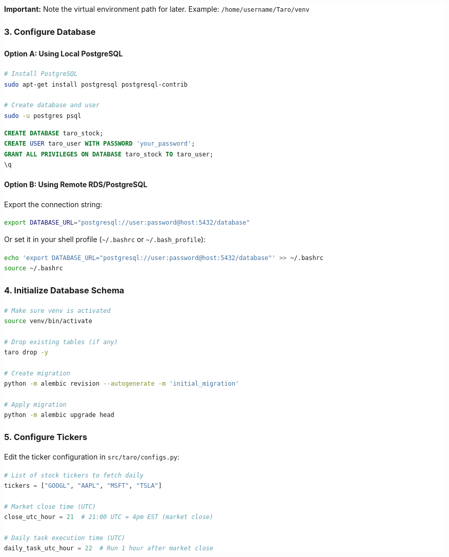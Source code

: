 **Important:** Note the virtual environment path for later.
Example: `/home/username/Taro/venv`

### 3. Configure Database

#### Option A: Using Local PostgreSQL
```bash
# Install PostgreSQL
sudo apt-get install postgresql postgresql-contrib

# Create database and user
sudo -u postgres psql
```

```sql
CREATE DATABASE taro_stock;
CREATE USER taro_user WITH PASSWORD 'your_password';
GRANT ALL PRIVILEGES ON DATABASE taro_stock TO taro_user;
\q
```

#### Option B: Using Remote RDS/PostgreSQL
Export the connection string:
```bash
export DATABASE_URL="postgresql://user:password@host:5432/database"
```

Or set it in your shell profile (`~/.bashrc` or `~/.bash_profile`):
```bash
echo 'export DATABASE_URL="postgresql://user:password@host:5432/database"' >> ~/.bashrc
source ~/.bashrc
```

### 4. Initialize Database Schema

```bash
# Make sure venv is activated
source venv/bin/activate

# Drop existing tables (if any)
taro drop -y

# Create migration
python -m alembic revision --autogenerate -m 'initial_migration'

# Apply migration
python -m alembic upgrade head
```

### 5. Configure Tickers

Edit the ticker configuration in `src/taro/configs.py`:

```python
# List of stock tickers to fetch daily
tickers = ["GOOGL", "AAPL", "MSFT", "TSLA"]

# Market close time (UTC)
close_utc_hour = 21  # 21:00 UTC = 4pm EST (market close)

# Daily task execution time (UTC)
daily_task_utc_hour = 22  # Run 1 hour after market close
```
